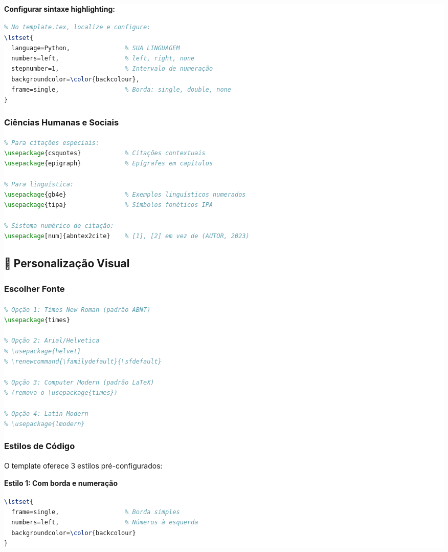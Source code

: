 **Configurar sintaxe highlighting:**
```latex
% No template.tex, localize e configure:
\lstset{
  language=Python,               % SUA LINGUAGEM
  numbers=left,                  % left, right, none
  stepnumber=1,                  % Intervalo de numeração
  backgroundcolor=\color{backcolour},
  frame=single,                  % Borda: single, double, none
}
```

### **Ciências Humanas e Sociais**
```latex
% Para citações especiais:
\usepackage{csquotes}            % Citações contextuais
\usepackage{epigraph}            % Epígrafes em capítulos

% Para linguística:
\usepackage{gb4e}                % Exemplos linguísticos numerados
\usepackage{tipa}                % Símbolos fonéticos IPA

% Sistema numérico de citação:
\usepackage[num]{abntex2cite}    % [1], [2] em vez de (AUTOR, 2023)
```

## 🎨 **Personalização Visual**

### **Escolher Fonte**
```latex
% Opção 1: Times New Roman (padrão ABNT)
\usepackage{times}

% Opção 2: Arial/Helvetica
% \usepackage{helvet}
% \renewcommand{\familydefault}{\sfdefault}

% Opção 3: Computer Modern (padrão LaTeX)
% (remova o \usepackage{times})

% Opção 4: Latin Modern
% \usepackage{lmodern}
```

### **Estilos de Código**
O template oferece 3 estilos pré-configurados:

**Estilo 1: Com borda e numeração**
```latex
\lstset{
  frame=single,                  % Borda simples
  numbers=left,                  % Números à esquerda
  backgroundcolor=\color{backcolour}
}
```
